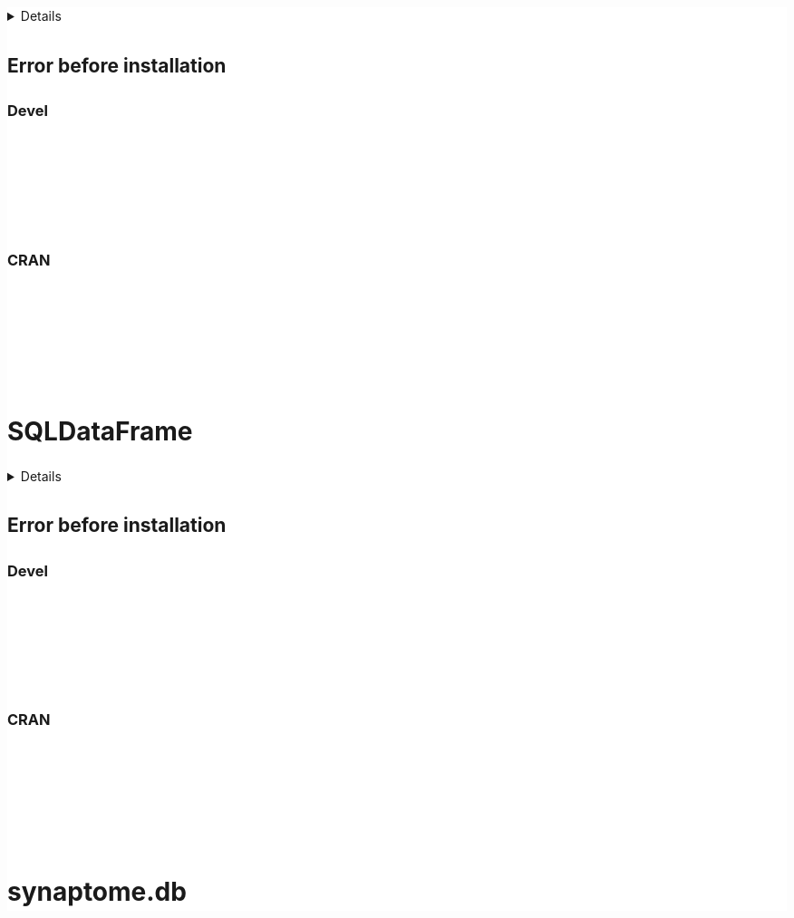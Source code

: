 <details></details>

## Error before installation

### Devel

```






```
### CRAN

```






```
# SQLDataFrame

<details></details>

## Error before installation

### Devel

```






```
### CRAN

```






```
# synaptome.db
